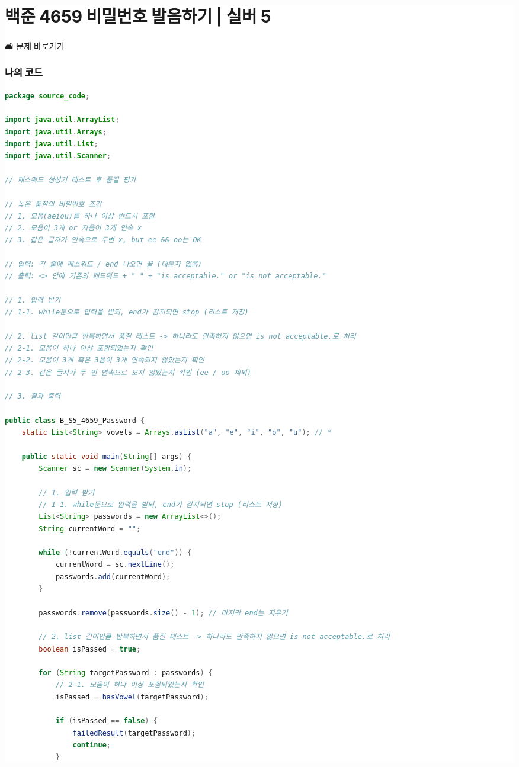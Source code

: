 # 백준 4659 비밀번호 발음하기 | 실버 5
[🛋️ 문제 바로가기](https://www.acmicpc.net/problem/4659)

### 나의 코드
```java
package source_code;

import java.util.ArrayList;
import java.util.Arrays;
import java.util.List;
import java.util.Scanner;

// 패스워드 생성기 테스트 후 품질 평가

// 높은 품질의 비밀번호 조건
// 1. 모음(aeiou)를 하나 이상 반드시 포함
// 2. 모음이 3개 or 자음이 3개 연속 x
// 3. 같은 글자가 연속으로 두번 x, but ee && oo는 OK

// 입력: 각 줄에 패스워드 / end 나오면 끝 (대문자 없음)
// 출력: <> 안에 기존의 패드워드 + " " + "is acceptable." or "is not acceptable."

// 1. 입력 받기
// 1-1. while문으로 입력을 받되, end가 감지되면 stop (리스트 저장)

// 2. list 길이만큼 반복하면서 품질 테스트 -> 하나라도 만족하지 않으면 is not acceptable.로 처리
// 2-1. 모음이 하나 이상 포함되었는지 확인
// 2-2. 모음이 3개 혹은 3음이 3개 연속되지 않았는지 확인
// 2-3. 같은 글자가 두 번 연속으로 오지 않았는지 확인 (ee / oo 제외)

// 3. 결과 출력

public class B_S5_4659_Password {
	static List<String> vowels = Arrays.asList("a", "e", "i", "o", "u"); // *

	public static void main(String[] args) {
		Scanner sc = new Scanner(System.in);

		// 1. 입력 받기
		// 1-1. while문으로 입력을 받되, end가 감지되면 stop (리스트 저장)
		List<String> passwords = new ArrayList<>();
		String currentWord = "";

		while (!currentWord.equals("end")) {
			currentWord = sc.nextLine();
			passwords.add(currentWord);
		}

		passwords.remove(passwords.size() - 1); // 마지막 end는 지우기

		// 2. list 길이만큼 반복하면서 품질 테스트 -> 하나라도 만족하지 않으면 is not acceptable.로 처리
		boolean isPassed = true;

		for (String targetPassword : passwords) {
			// 2-1. 모음이 하나 이상 포함되었는지 확인
			isPassed = hasVowel(targetPassword);

			if (isPassed == false) {
				failedResult(targetPassword);
				continue;
			}

```